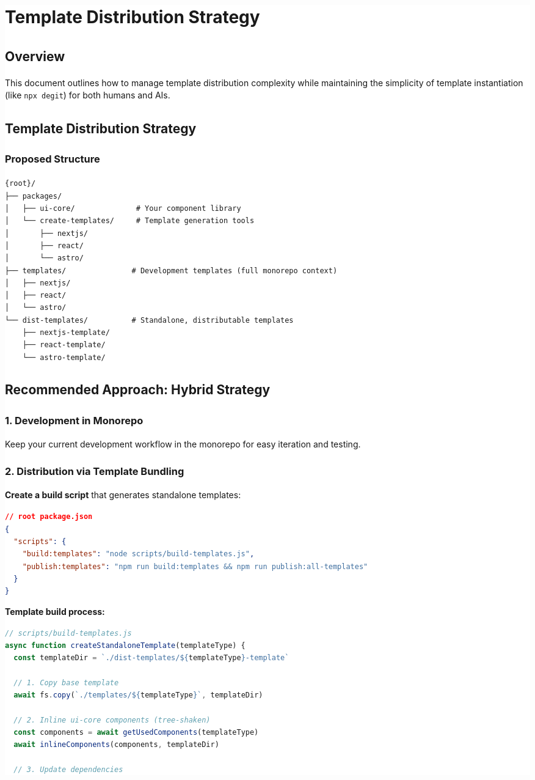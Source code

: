 # Template Distribution Strategy

## Overview

This document outlines how to manage template distribution complexity while maintaining the simplicity of template instantiation (like `npx degit`) for both humans and AIs.

## Template Distribution Strategy

### Proposed Structure

```
{root}/
├── packages/
│   ├── ui-core/              # Your component library
│   └── create-templates/     # Template generation tools
│       ├── nextjs/
│       ├── react/
│       └── astro/
├── templates/               # Development templates (full monorepo context)
│   ├── nextjs/
│   ├── react/
│   └── astro/
└── dist-templates/          # Standalone, distributable templates
    ├── nextjs-template/
    ├── react-template/
    └── astro-template/
```

## Recommended Approach: Hybrid Strategy

### 1. Development in Monorepo
Keep your current development workflow in the monorepo for easy iteration and testing.

### 2. Distribution via Template Bundling

**Create a build script** that generates standalone templates:

```json
// root package.json
{
  "scripts": {
    "build:templates": "node scripts/build-templates.js",
    "publish:templates": "npm run build:templates && npm run publish:all-templates"
  }
}
```

**Template build process:**
```javascript
// scripts/build-templates.js
async function createStandaloneTemplate(templateType) {
  const templateDir = `./dist-templates/${templateType}-template`
  
  // 1. Copy base template
  await fs.copy(`./templates/${templateType}`, templateDir)
  
  // 2. Inline ui-core components (tree-shaken)
  const components = await getUsedComponents(templateType)
  await inlineComponents(components, templateDir)
  
  // 3. Update dependencies
```